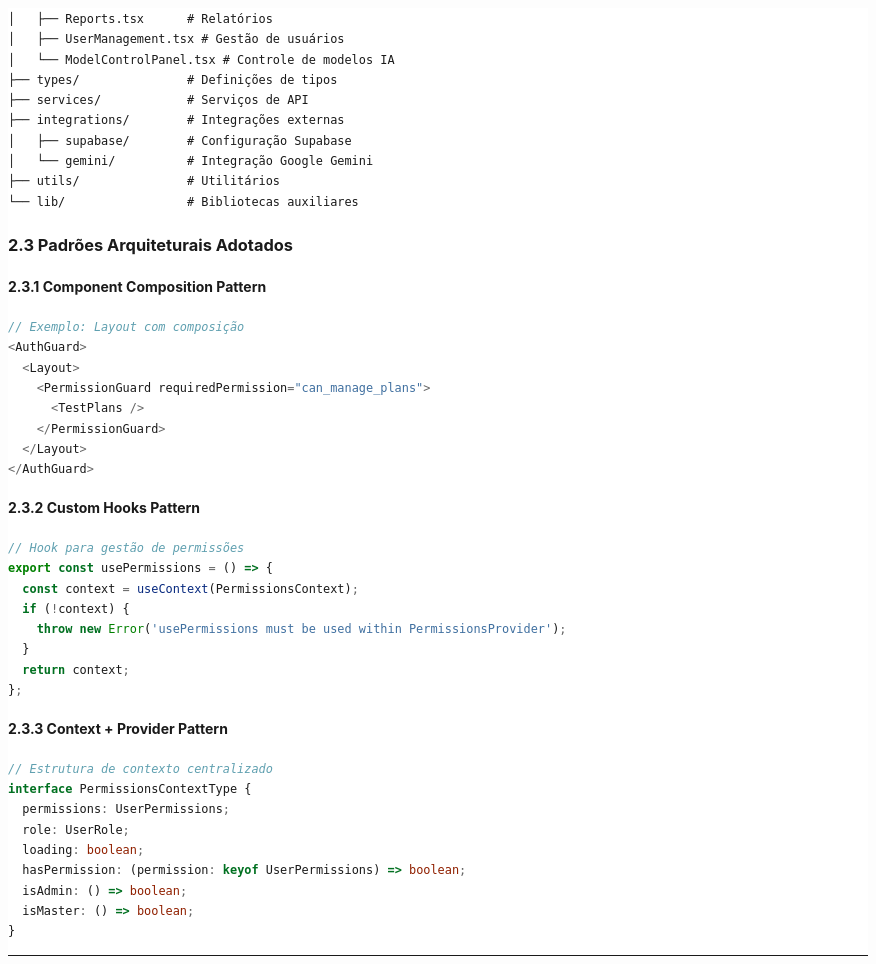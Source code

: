 ```
│   ├── Reports.tsx      # Relatórios
│   ├── UserManagement.tsx # Gestão de usuários
│   └── ModelControlPanel.tsx # Controle de modelos IA
├── types/               # Definições de tipos
├── services/            # Serviços de API
├── integrations/        # Integrações externas
│   ├── supabase/        # Configuração Supabase
│   └── gemini/          # Integração Google Gemini
├── utils/               # Utilitários
└── lib/                 # Bibliotecas auxiliares
```

### 2.3 Padrões Arquiteturais Adotados

#### 2.3.1 Component Composition Pattern
```typescript
// Exemplo: Layout com composição
<AuthGuard>
  <Layout>
    <PermissionGuard requiredPermission="can_manage_plans">
      <TestPlans />
    </PermissionGuard>
  </Layout>
</AuthGuard>
```

#### 2.3.2 Custom Hooks Pattern
```typescript
// Hook para gestão de permissões
export const usePermissions = () => {
  const context = useContext(PermissionsContext);
  if (!context) {
    throw new Error('usePermissions must be used within PermissionsProvider');
  }
  return context;
};
```

#### 2.3.3 Context + Provider Pattern
```typescript
// Estrutura de contexto centralizado
interface PermissionsContextType {
  permissions: UserPermissions;
  role: UserRole;
  loading: boolean;
  hasPermission: (permission: keyof UserPermissions) => boolean;
  isAdmin: () => boolean;
  isMaster: () => boolean;
}
```

---
